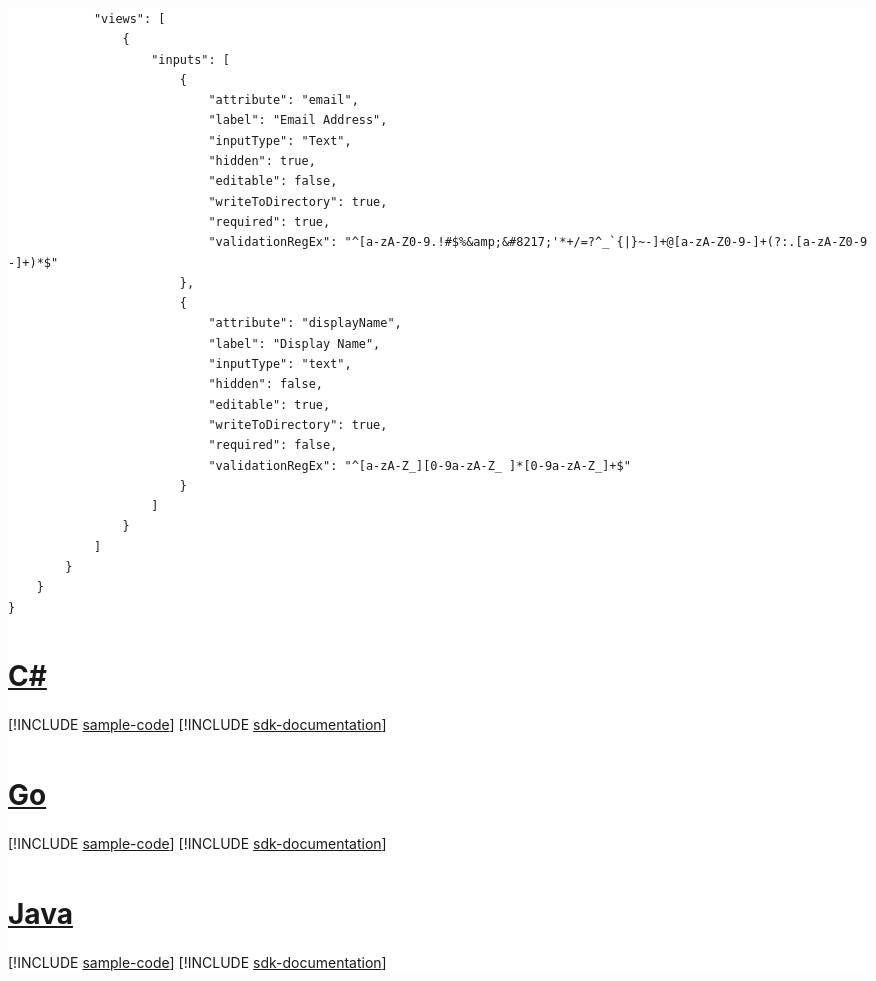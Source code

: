 ``` http
            "views": [
                {
                    "inputs": [
                        {
                            "attribute": "email",
                            "label": "Email Address",
                            "inputType": "Text",
                            "hidden": true,
                            "editable": false,
                            "writeToDirectory": true,
                            "required": true,
                            "validationRegEx": "^[a-zA-Z0-9.!#$%&amp;&#8217;'*+/=?^_`{|}~-]+@[a-zA-Z0-9-]+(?:.[a-zA-Z0-9-]+)*$"
                        },
                        {
                            "attribute": "displayName",
                            "label": "Display Name",
                            "inputType": "text",
                            "hidden": false,
                            "editable": true,
                            "writeToDirectory": true,
                            "required": false,
                            "validationRegEx": "^[a-zA-Z_][0-9a-zA-Z_ ]*[0-9a-zA-Z_]+$"
                        }
                    ]
                }
            ]
        }
    }
}
```

# [C#](#tab/csharp)
[!INCLUDE [sample-code](../includes/snippets/csharp/create-authenticationeventsflow-selfservicesignup-includeapplications-csharp-snippets.md)]
[!INCLUDE [sdk-documentation](../includes/snippets/snippets-sdk-documentation-link.md)]

# [Go](#tab/go)
[!INCLUDE [sample-code](../includes/snippets/go/create-authenticationeventsflow-selfservicesignup-includeapplications-go-snippets.md)]
[!INCLUDE [sdk-documentation](../includes/snippets/snippets-sdk-documentation-link.md)]

# [Java](#tab/java)
[!INCLUDE [sample-code](../includes/snippets/java/create-authenticationeventsflow-selfservicesignup-includeapplications-java-snippets.md)]
[!INCLUDE [sdk-documentation](../includes/snippets/snippets-sdk-documentation-link.md)]
